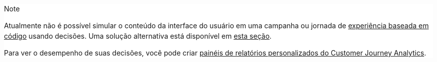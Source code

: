 >[!NOTE]
>
>Atualmente não é possível simular o conteúdo da interface do usuário em uma campanha ou jornada de [experiência baseada em código](../code-based/create-code-based.md) usando decisões. Uma solução alternativa está disponível em [esta seção](../code-based/code-based-decisioning-implementations.md).

Para ver o desempenho de suas decisões, você pode criar [painéis de relatórios personalizados do Customer Journey Analytics](cja-reporting.md).
